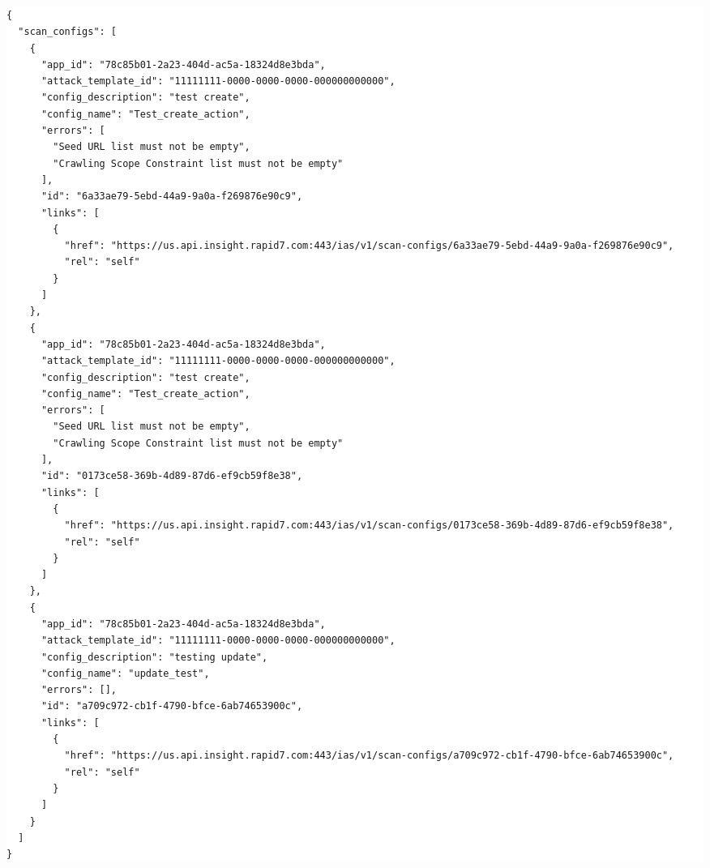 ```
{
  "scan_configs": [
    {
      "app_id": "78c85b01-2a23-404d-ac5a-18324d8e3bda",
      "attack_template_id": "11111111-0000-0000-0000-000000000000",
      "config_description": "test create",
      "config_name": "Test_create_action",
      "errors": [
        "Seed URL list must not be empty",
        "Crawling Scope Constraint list must not be empty"
      ],
      "id": "6a33ae79-5ebd-44a9-9a0a-f269876e90c9",
      "links": [
        {
          "href": "https://us.api.insight.rapid7.com:443/ias/v1/scan-configs/6a33ae79-5ebd-44a9-9a0a-f269876e90c9",
          "rel": "self"
        }
      ]
    },
    {
      "app_id": "78c85b01-2a23-404d-ac5a-18324d8e3bda",
      "attack_template_id": "11111111-0000-0000-0000-000000000000",
      "config_description": "test create",
      "config_name": "Test_create_action",
      "errors": [
        "Seed URL list must not be empty",
        "Crawling Scope Constraint list must not be empty"
      ],
      "id": "0173ce58-369b-4d89-87d6-ef9cb59f8e38",
      "links": [
        {
          "href": "https://us.api.insight.rapid7.com:443/ias/v1/scan-configs/0173ce58-369b-4d89-87d6-ef9cb59f8e38",
          "rel": "self"
        }
      ]
    },
    {
      "app_id": "78c85b01-2a23-404d-ac5a-18324d8e3bda",
      "attack_template_id": "11111111-0000-0000-0000-000000000000",
      "config_description": "testing update",
      "config_name": "update_test",
      "errors": [],
      "id": "a709c972-cb1f-4790-bfce-6ab74653900c",
      "links": [
        {
          "href": "https://us.api.insight.rapid7.com:443/ias/v1/scan-configs/a709c972-cb1f-4790-bfce-6ab74653900c",
          "rel": "self"
        }
      ]
    }
  ]
}
```
